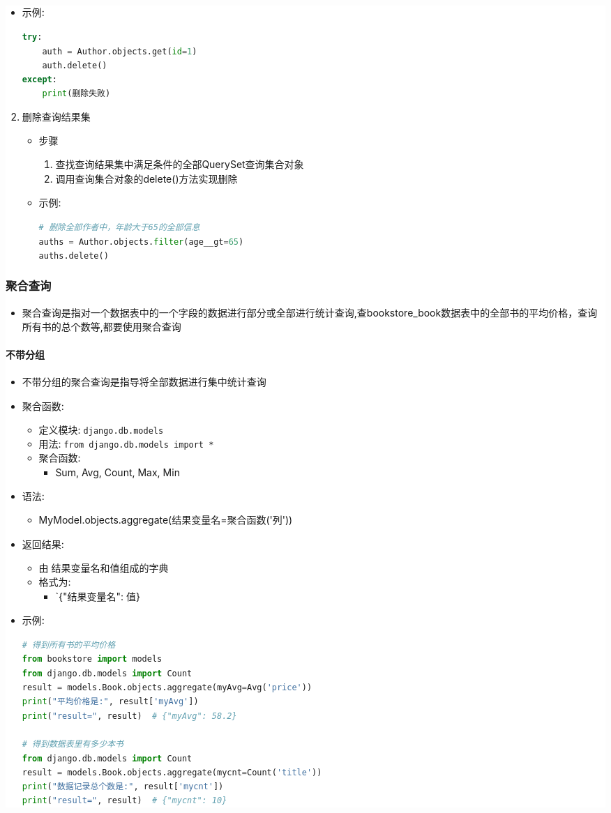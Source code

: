    - 示例:

     ```python
     try:
         auth = Author.objects.get(id=1)
         auth.delete()
     except:
         print(删除失败)
     
     ```

2. 删除查询结果集

   - 步骤

     1. 查找查询结果集中满足条件的全部QuerySet查询集合对象
     2. 调用查询集合对象的delete()方法实现删除

   - 示例:

     ```python
     # 删除全部作者中，年龄大于65的全部信息
     auths = Author.objects.filter(age__gt=65)
     auths.delete()
     
     ```

### 聚合查询

- 聚合查询是指对一个数据表中的一个字段的数据进行部分或全部进行统计查询,查bookstore_book数据表中的全部书的平均价格，查询所有书的总个数等,都要使用聚合查询

#### 不带分组

- 不带分组的聚合查询是指导将全部数据进行集中统计查询

- 聚合函数:

  - 定义模块: `django.db.models`
  - 用法: `from django.db.models import *`
  - 聚合函数: 
    - Sum, Avg, Count, Max, Min

- 语法: 

  - MyModel.objects.aggregate(结果变量名=聚合函数('列'))

- 返回结果:

  - 由 结果变量名和值组成的字典
  - 格式为:
    - `{"结果变量名": 值}

- 示例:

  ```python
  # 得到所有书的平均价格
  from bookstore import models
  from django.db.models import Count
  result = models.Book.objects.aggregate(myAvg=Avg('price'))
  print("平均价格是:", result['myAvg'])
  print("result=", result)  # {"myAvg": 58.2}
  
  # 得到数据表里有多少本书
  from django.db.models import Count
  result = models.Book.objects.aggregate(mycnt=Count('title'))
  print("数据记录总个数是:", result['mycnt'])
  print("result=", result)  # {"mycnt": 10}
  
  
  ```
